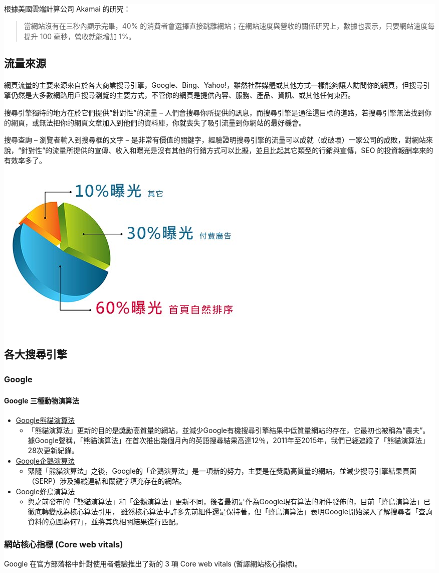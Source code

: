 根據美國雲端計算公司 Akamai 的研究：

> 當網站沒有在三秒內顯示完畢，40% 的消費者會選擇直接跳離網站；在網站速度與營收的關係研究上，數據也表示，只要網站速度每提升 100 毫秒，營收就能增加 1%。

## 流量來源

網頁流量的主要來源來自於各大商業搜尋引擎，Google、Bing、Yahoo!，雖然社群媒體或其他方式一樣能夠讓人訪問你的網頁，但搜尋引擎仍然是大多數網路用戶搜尋瀏覽的主要方式，不管你的網頁是提供內容、服務、產品、資訊、或其他任何東西。

搜尋引擎獨特的地方在於它們提供“針對性”的流量 – 人們會搜尋你所提供的訊息，而搜尋引擎是通往這目標的道路，若搜尋引擎無法找到你的網頁，或無法把你的網頁文章加入到他們的資料庫，你就喪失了吸引流量到你網站的最好機會。

搜尋查詢 – 瀏覽者輸入到搜尋框的文字 – 是非常有價值的關鍵字，經驗證明搜尋引擎的流量可以成就（或破壞）一家公司的成敗，對網站來說，“針對性”的流量所提供的宣傳、收入和曝光是沒有其他的行銷方式可以比擬，並且比起其它類型的行銷與宣傳，SEO 的投資報酬率來的有效率多了。

![seo-2](./images/seo-2.jpg)


## 各大搜尋引擎

### Google

#### Google 三種動物演算法

* [Google熊貓演算法](https://www.newscan.com.tw/all-seo/google-panda.htm)
    * 「熊貓演算法」更新的目的是獎勵高質量的網站，並減少Google有機搜尋引擎結果中低質量網站的存在，它最初也被稱為“農夫”。 據Google聲稱，「熊貓演算法」在首次推出幾個月內的英語搜尋結果高達12％，2011年至2015年，我們已經追蹤了「熊貓演算法」28次更新紀錄。
* [Google企鵝演算法](https://www.newscan.com.tw/all-seo/google-penguin.htm)
    * 緊隨「熊貓演算法」之後，Google的「企鵝演算法」是一項新的努力，主要是在獎勵高質量的網站，並減少搜尋引擎結果頁面（SERP）涉及操縱連結和關鍵字填充存在的網站。
* [Google蜂鳥演算法](https://www.newscan.com.tw/all-seo/google-hummingbird.htm)
    * 與之前發布的「熊貓演算法」和「企鵝演算法」更新不同，後者最初是作為Google現有算法的附件發佈的，目前「蜂鳥演算法」已徹底轉變成為核心算法引用， 雖然核心算法中許多先前組件還是保持著，但「蜂鳥演算法」表明Google開始深入了解搜尋者「查詢資料的意圖為何?」，並將其與相關結果進行匹配。

### 網站核心指標 (Core web  vitals)

Google 在官方部落格中針對使用者體驗推出了新的 3 項 Core web vitals (暫譯網站核心指標)。

